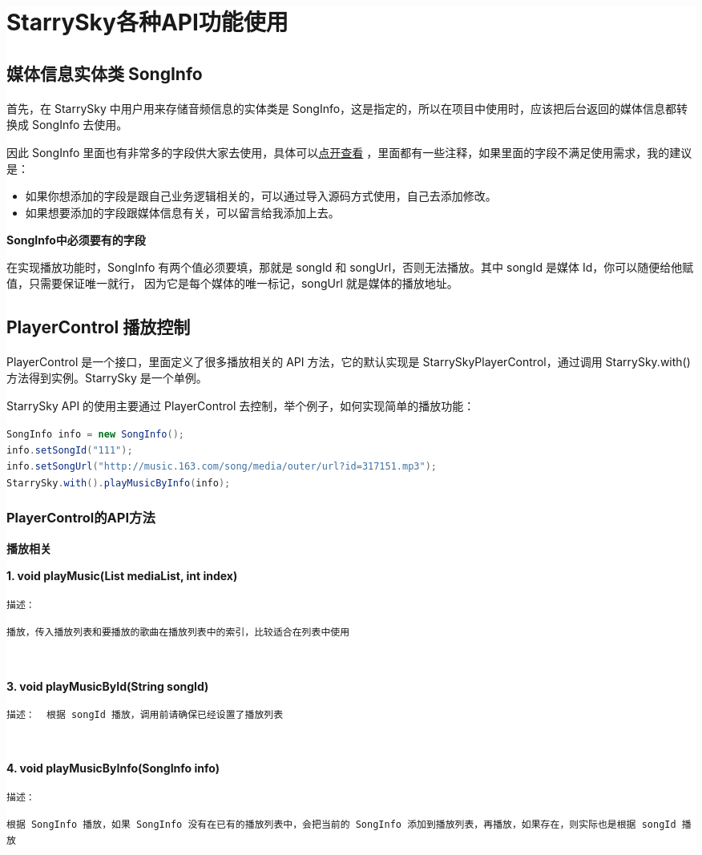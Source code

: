 # StarrySky各种API功能使用

## 媒体信息实体类 SongInfo

首先，在 StarrySky 中用户用来存储音频信息的实体类是 SongInfo，这是指定的，所以在项目中使用时，应该把后台返回的媒体信息都转换成 SongInfo 去使用。

因此 SongInfo 里面也有非常多的字段供大家去使用，具体可以[点开查看](https://github.com/lizixian18/MusicLibrary/blob/StarrySkyJava/starrysky/src/main/java/com/lzx/starrysky/model/SongInfo.java)
，里面都有一些注释，如果里面的字段不满足使用需求，我的建议是：

- 如果你想添加的字段是跟自己业务逻辑相关的，可以通过导入源码方式使用，自己去添加修改。
- 如果想要添加的字段跟媒体信息有关，可以留言给我添加上去。


**SongInfo中必须要有的字段**

在实现播放功能时，SongInfo 有两个值必须要填，那就是 songId 和 songUrl，否则无法播放。其中 songId 是媒体 Id，你可以随便给他赋值，只需要保证唯一就行，
因为它是每个媒体的唯一标记，songUrl 就是媒体的播放地址。


## PlayerControl 播放控制

PlayerControl 是一个接口，里面定义了很多播放相关的 API 方法，它的默认实现是 StarrySkyPlayerControl，通过调用
StarrySky.with() 方法得到实例。StarrySky 是一个单例。

StarrySky API 的使用主要通过 PlayerControl 去控制，举个例子，如何实现简单的播放功能：

```java
SongInfo info = new SongInfo();
info.setSongId("111");
info.setSongUrl("http://music.163.com/song/media/outer/url?id=317151.mp3");
StarrySky.with().playMusicByInfo(info);
```

### PlayerControl的API方法

**播放相关**

**1. void playMusic(List<SongInfo> mediaList, int index)**

`描述：  `

`播放，传入播放列表和要播放的歌曲在播放列表中的索引，比较适合在列表中使用`

</br>

**3. void playMusicById(String songId)**

`描述：  根据 songId 播放，调用前请确保已经设置了播放列表`

</br>

**4. void playMusicByInfo(SongInfo info)**

`描述：  `

`根据 SongInfo 播放，如果 SongInfo 没有在已有的播放列表中，会把当前的 SongInfo 添加到播放列表，再播放，如果存在，则实际也是根据 songId 播放`
